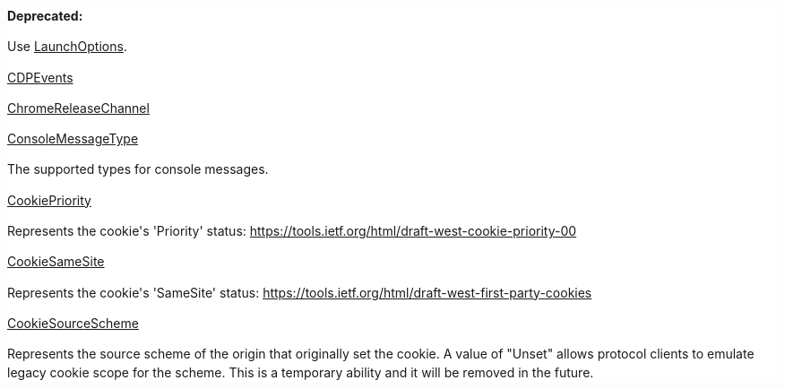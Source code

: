 </td><td>

**Deprecated:**

Use [LaunchOptions](./puppeteer.launchoptions.md).

</td></tr>
<tr><td>

<span id="cdpevents">[CDPEvents](./puppeteer.cdpevents.md)</span>

</td><td>

</td></tr>
<tr><td>

<span id="chromereleasechannel">[ChromeReleaseChannel](./puppeteer.chromereleasechannel.md)</span>

</td><td>

</td></tr>
<tr><td>

<span id="consolemessagetype">[ConsoleMessageType](./puppeteer.consolemessagetype.md)</span>

</td><td>

The supported types for console messages.

</td></tr>
<tr><td>

<span id="cookiepriority">[CookiePriority](./puppeteer.cookiepriority.md)</span>

</td><td>

Represents the cookie's 'Priority' status: https://tools.ietf.org/html/draft-west-cookie-priority-00

</td></tr>
<tr><td>

<span id="cookiesamesite">[CookieSameSite](./puppeteer.cookiesamesite.md)</span>

</td><td>

Represents the cookie's 'SameSite' status: https://tools.ietf.org/html/draft-west-first-party-cookies

</td></tr>
<tr><td>

<span id="cookiesourcescheme">[CookieSourceScheme](./puppeteer.cookiesourcescheme.md)</span>

</td><td>

Represents the source scheme of the origin that originally set the cookie. A value of "Unset" allows protocol clients to emulate legacy cookie scope for the scheme. This is a temporary ability and it will be removed in the future.

</td></tr>
<tr><td>
